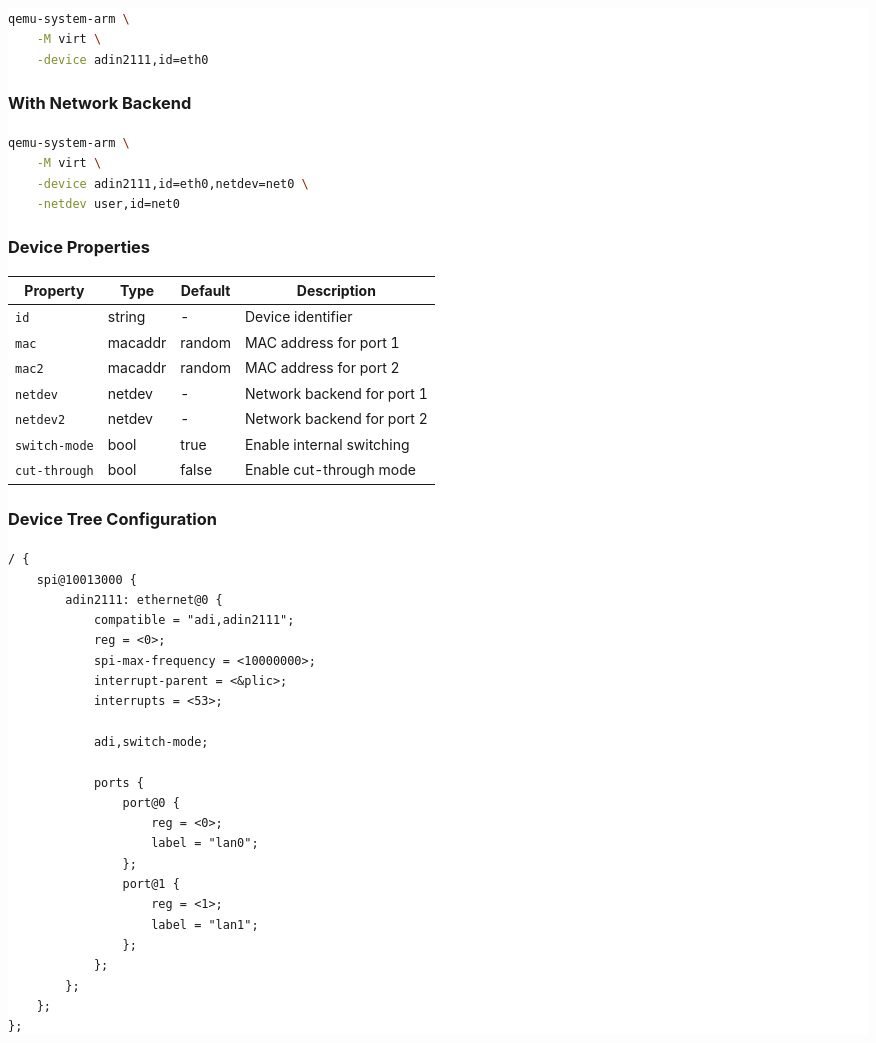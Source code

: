 ```bash
qemu-system-arm \
    -M virt \
    -device adin2111,id=eth0
```

### With Network Backend

```bash
qemu-system-arm \
    -M virt \
    -device adin2111,id=eth0,netdev=net0 \
    -netdev user,id=net0
```

### Device Properties

| Property | Type | Default | Description |
|----------|------|---------|-------------|
| `id` | string | - | Device identifier |
| `mac` | macaddr | random | MAC address for port 1 |
| `mac2` | macaddr | random | MAC address for port 2 |
| `netdev` | netdev | - | Network backend for port 1 |
| `netdev2` | netdev | - | Network backend for port 2 |
| `switch-mode` | bool | true | Enable internal switching |
| `cut-through` | bool | false | Enable cut-through mode |

### Device Tree Configuration

```dts
/ {
    spi@10013000 {
        adin2111: ethernet@0 {
            compatible = "adi,adin2111";
            reg = <0>;
            spi-max-frequency = <10000000>;
            interrupt-parent = <&plic>;
            interrupts = <53>;
            
            adi,switch-mode;
            
            ports {
                port@0 {
                    reg = <0>;
                    label = "lan0";
                };
                port@1 {
                    reg = <1>;
                    label = "lan1";
                };
            };
        };
    };
};
```
